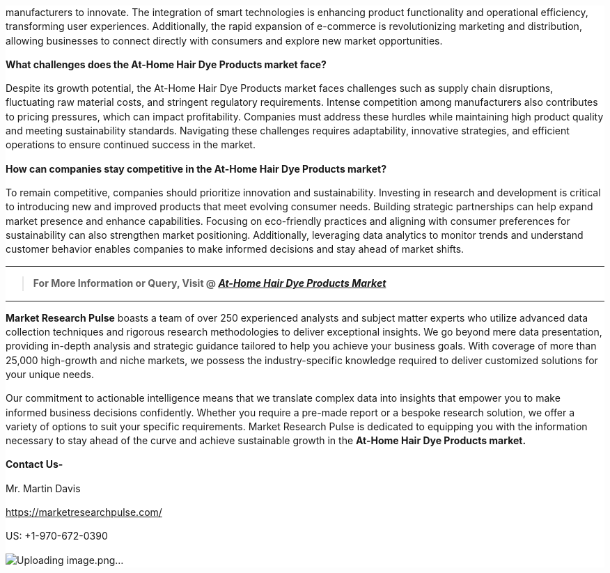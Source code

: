 manufacturers to innovate. The integration of smart technologies is enhancing product functionality and operational efficiency, transforming user experiences. Additionally, the rapid expansion of e-commerce is revolutionizing marketing and distribution, allowing businesses to connect directly with consumers and explore new market opportunities.</p><p><strong>What challenges does the At-Home Hair Dye Products market face?</strong></p><p>Despite its growth potential, the At-Home Hair Dye Products market faces challenges such as supply chain disruptions, fluctuating raw material costs, and stringent regulatory requirements. Intense competition among manufacturers also contributes to pricing pressures, which can impact profitability. Companies must address these hurdles while maintaining high product quality and meeting sustainability standards. Navigating these challenges requires adaptability, innovative strategies, and efficient operations to ensure continued success in the market.</p><p><strong>How can companies stay competitive in the At-Home Hair Dye Products market?</strong></p><p>To remain competitive, companies should prioritize innovation and sustainability. Investing in research and development is critical to introducing new and improved products that meet evolving consumer needs. Building strategic partnerships can help expand market presence and enhance capabilities. Focusing on eco-friendly practices and aligning with consumer preferences for sustainability can also strengthen market positioning. Additionally, leveraging data analytics to monitor trends and understand customer behavior enables companies to make informed decisions and stay ahead of market shifts.</p><hr /><blockquote><p><strong>For More Information or Query, Visit @&nbsp;<em><a href="https://marketresearchpulse.com/report/77969/at-home-hair-dye-products-market?utm_source=Linkedin&utm_medium=0116">At-Home Hair Dye Products Market</a></em></strong></p></blockquote><hr /><p><strong>Market Research Pulse</strong> boasts a team of over 250 experienced analysts and subject matter experts who utilize advanced data collection techniques and rigorous research methodologies to deliver exceptional insights. We go beyond mere data presentation, providing in-depth analysis and strategic guidance tailored to help you achieve your business goals. With coverage of more than 25,000 high-growth and niche markets, we possess the industry-specific knowledge required to deliver customized solutions for your unique needs.</p><p>Our commitment to actionable intelligence means that we translate complex data into insights that empower you to make informed business decisions confidently. Whether you require a pre-made report or a bespoke research solution, we offer a variety of options to suit your specific requirements. Market Research Pulse is dedicated to equipping you with the information necessary to stay ahead of the curve and achieve sustainable growth in the <strong>At-Home Hair Dye Products market.</strong></p><p><strong>Contact Us-</strong></p><p>Mr. Martin Davis</p><p>https://marketresearchpulse.com/</p><p>US: +1-970-672-0390</p>
![Uploading image.png…]()
